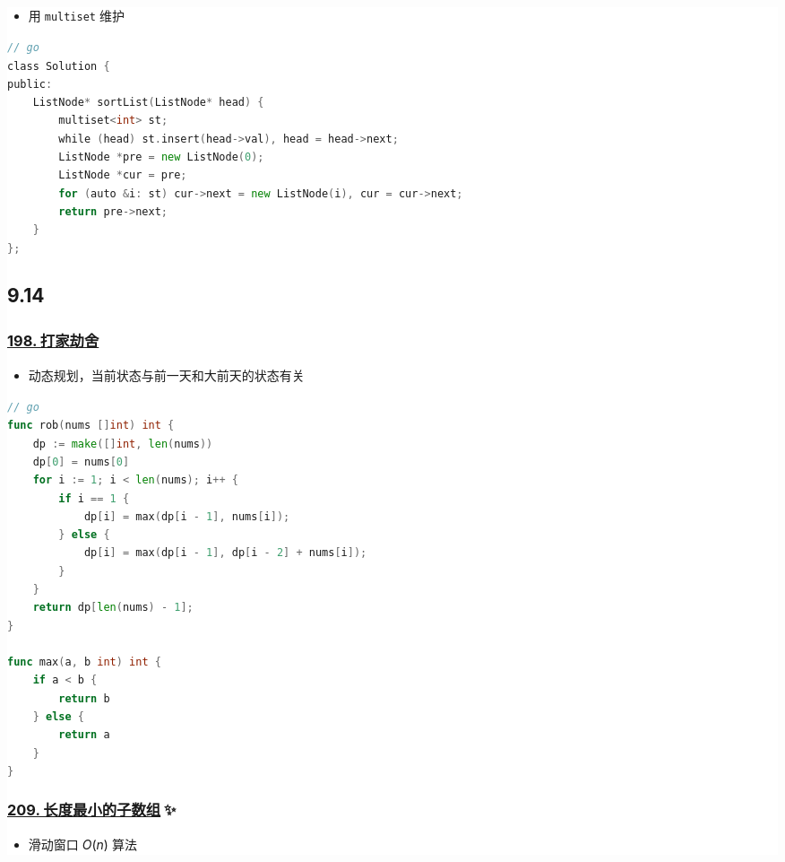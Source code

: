 - 用 ```multiset``` 维护

```go
// go
class Solution {
public:
    ListNode* sortList(ListNode* head) {
        multiset<int> st;
        while (head) st.insert(head->val), head = head->next;
        ListNode *pre = new ListNode(0);
        ListNode *cur = pre;
        for (auto &i: st) cur->next = new ListNode(i), cur = cur->next;
        return pre->next;
    }
};
```

## 9.14

### [198. 打家劫舍](https://leetcode-cn.com/problems/house-robber/)

- 动态规划，当前状态与前一天和大前天的状态有关

```go
// go
func rob(nums []int) int {
    dp := make([]int, len(nums))
    dp[0] = nums[0]
    for i := 1; i < len(nums); i++ {
        if i == 1 {
            dp[i] = max(dp[i - 1], nums[i]);
        } else {
            dp[i] = max(dp[i - 1], dp[i - 2] + nums[i]);
        }
    }
    return dp[len(nums) - 1];
}

func max(a, b int) int {
    if a < b {
        return b
    } else {
        return a
    }
}
```

### [209. 长度最小的子数组](https://leetcode-cn.com/problems/minimum-size-subarray-sum/) ✨

- 滑动窗口 $O(n)$ 算法
